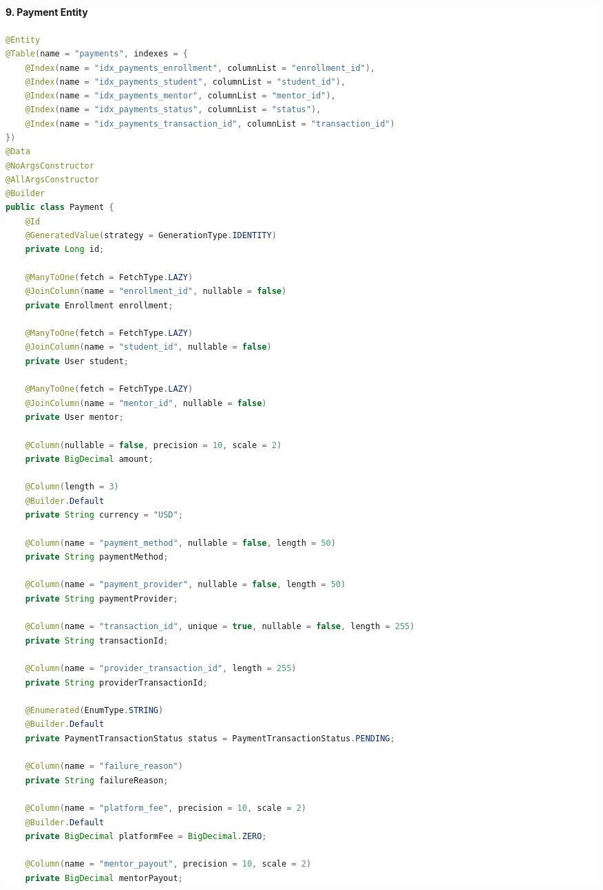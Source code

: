 #### 9. Payment Entity
```java
@Entity
@Table(name = "payments", indexes = {
    @Index(name = "idx_payments_enrollment", columnList = "enrollment_id"),
    @Index(name = "idx_payments_student", columnList = "student_id"),
    @Index(name = "idx_payments_mentor", columnList = "mentor_id"),
    @Index(name = "idx_payments_status", columnList = "status"),
    @Index(name = "idx_payments_transaction_id", columnList = "transaction_id")
})
@Data
@NoArgsConstructor
@AllArgsConstructor
@Builder
public class Payment {
    @Id
    @GeneratedValue(strategy = GenerationType.IDENTITY)
    private Long id;

    @ManyToOne(fetch = FetchType.LAZY)
    @JoinColumn(name = "enrollment_id", nullable = false)
    private Enrollment enrollment;

    @ManyToOne(fetch = FetchType.LAZY)
    @JoinColumn(name = "student_id", nullable = false)
    private User student;

    @ManyToOne(fetch = FetchType.LAZY)
    @JoinColumn(name = "mentor_id", nullable = false)
    private User mentor;

    @Column(nullable = false, precision = 10, scale = 2)
    private BigDecimal amount;

    @Column(length = 3)
    @Builder.Default
    private String currency = "USD";

    @Column(name = "payment_method", nullable = false, length = 50)
    private String paymentMethod;

    @Column(name = "payment_provider", nullable = false, length = 50)
    private String paymentProvider;

    @Column(name = "transaction_id", unique = true, nullable = false, length = 255)
    private String transactionId;

    @Column(name = "provider_transaction_id", length = 255)
    private String providerTransactionId;

    @Enumerated(EnumType.STRING)
    @Builder.Default
    private PaymentTransactionStatus status = PaymentTransactionStatus.PENDING;

    @Column(name = "failure_reason")
    private String failureReason;

    @Column(name = "platform_fee", precision = 10, scale = 2)
    @Builder.Default
    private BigDecimal platformFee = BigDecimal.ZERO;

    @Column(name = "mentor_payout", precision = 10, scale = 2)
    private BigDecimal mentorPayout;
```